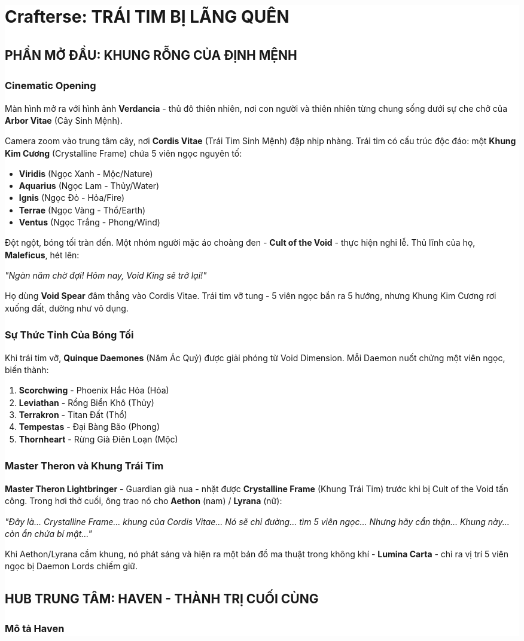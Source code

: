 # **Crafterse: TRÁI TIM BỊ LÃNG QUÊN**

## **PHẦN MỞ ĐẦU: KHUNG RỖNG CỦA ĐỊNH MỆNH**

### **Cinematic Opening**

Màn hình mở ra với hình ảnh **Verdancia** \- thủ đô thiên nhiên, nơi con người và thiên nhiên từng chung sống dưới sự che chở của **Arbor Vitae** (Cây Sinh Mệnh).

Camera zoom vào trung tâm cây, nơi **Cordis Vitae** (Trái Tim Sinh Mệnh) đập nhịp nhàng. Trái tim có cấu trúc độc đáo: một **Khung Kim Cương** (Crystalline Frame) chứa 5 viên ngọc nguyên tố:

* **Viridis** (Ngọc Xanh \- Mộc/Nature)  
* **Aquarius** (Ngọc Lam \- Thủy/Water)  
* **Ignis** (Ngọc Đỏ \- Hỏa/Fire)  
* **Terrae** (Ngọc Vàng \- Thổ/Earth)  
* **Ventus** (Ngọc Trắng \- Phong/Wind)

Đột ngột, bóng tối tràn đến. Một nhóm người mặc áo choàng đen \- **Cult of the Void** \- thực hiện nghi lễ. Thủ lĩnh của họ, **Maleficus**, hét lên:

*"Ngàn năm chờ đợi\! Hôm nay, Void King sẽ trở lại\!"*

Họ dùng **Void Spear** đâm thẳng vào Cordis Vitae. Trái tim vỡ tung \- 5 viên ngọc bắn ra 5 hướng, nhưng Khung Kim Cương rơi xuống đất, dường như vô dụng.

### **Sự Thức Tỉnh Của Bóng Tối**

Khi trái tim vỡ, **Quinque Daemones** (Năm Ác Quỷ) được giải phóng từ Void Dimension. Mỗi Daemon nuốt chửng một viên ngọc, biến thành:

1. **Scorchwing** \- Phoenix Hắc Hỏa (Hỏa)  
2. **Leviathan** \- Rồng Biển Khô (Thủy)  
3. **Terrakron** \- Titan Đất (Thổ)  
4. **Tempestas** \- Đại Bàng Bão (Phong)  
5. **Thornheart** \- Rừng Già Điên Loạn (Mộc)

### **Master Theron và Khung Trái Tim**

**Master Theron Lightbringer** \- Guardian già nua \- nhặt được **Crystalline Frame** (Khung Trái Tim) trước khi bị Cult of the Void tấn công. Trong hơi thở cuối, ông trao nó cho **Aethon** (nam) / **Lyrana** (nữ):

*"Đây là... Crystalline Frame... khung của Cordis Vitae... Nó sẽ chỉ đường... tìm 5 viên ngọc... Nhưng hãy cẩn thận... Khung này... còn ẩn chứa bí mật..."*

Khi Aethon/Lyrana cầm khung, nó phát sáng và hiện ra một bản đồ ma thuật trong không khí \- **Lumina Carta** \- chỉ ra vị trí 5 viên ngọc bị Daemon Lords chiếm giữ.

## **HUB TRUNG TÂM: HAVEN \- THÀNH TRỊ CUỐI CÙNG**

### **Mô tả Haven**
